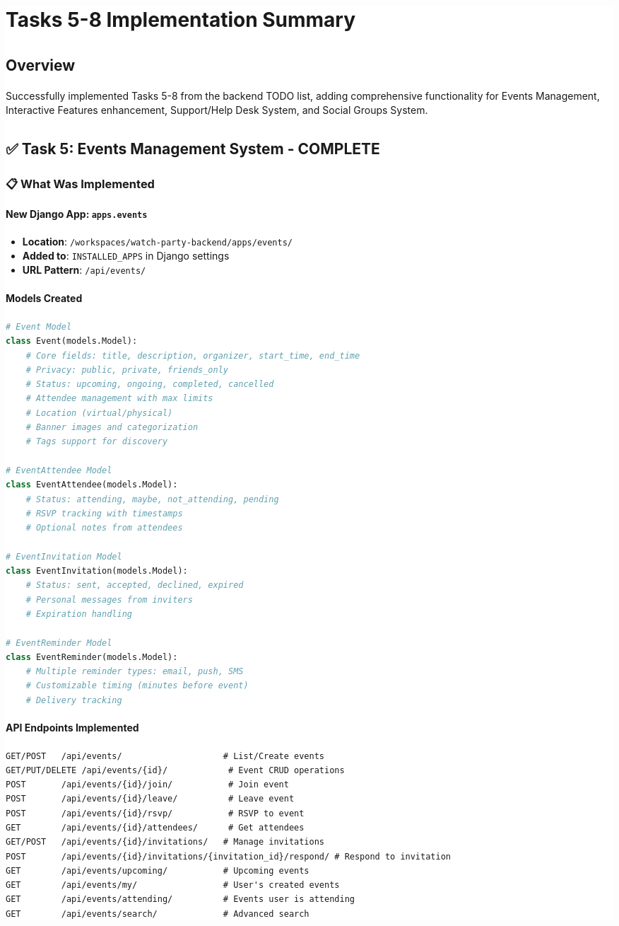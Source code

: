 # Tasks 5-8 Implementation Summary

## Overview
Successfully implemented Tasks 5-8 from the backend TODO list, adding comprehensive functionality for Events Management, Interactive Features enhancement, Support/Help Desk System, and Social Groups System.

## ✅ Task 5: Events Management System - COMPLETE

### 📋 What Was Implemented

#### New Django App: `apps.events`
- **Location**: `/workspaces/watch-party-backend/apps/events/`
- **Added to**: `INSTALLED_APPS` in Django settings
- **URL Pattern**: `/api/events/`

#### Models Created
```python
# Event Model
class Event(models.Model):
    # Core fields: title, description, organizer, start_time, end_time
    # Privacy: public, private, friends_only
    # Status: upcoming, ongoing, completed, cancelled
    # Attendee management with max limits
    # Location (virtual/physical)
    # Banner images and categorization
    # Tags support for discovery

# EventAttendee Model  
class EventAttendee(models.Model):
    # Status: attending, maybe, not_attending, pending
    # RSVP tracking with timestamps
    # Optional notes from attendees

# EventInvitation Model
class EventInvitation(models.Model):
    # Status: sent, accepted, declined, expired  
    # Personal messages from inviters
    # Expiration handling

# EventReminder Model
class EventReminder(models.Model):
    # Multiple reminder types: email, push, SMS
    # Customizable timing (minutes before event)
    # Delivery tracking
```

#### API Endpoints Implemented
```
GET/POST   /api/events/                    # List/Create events
GET/PUT/DELETE /api/events/{id}/            # Event CRUD operations
POST       /api/events/{id}/join/           # Join event
POST       /api/events/{id}/leave/          # Leave event  
POST       /api/events/{id}/rsvp/           # RSVP to event
GET        /api/events/{id}/attendees/      # Get attendees
GET/POST   /api/events/{id}/invitations/   # Manage invitations
POST       /api/events/{id}/invitations/{invitation_id}/respond/ # Respond to invitation
GET        /api/events/upcoming/           # Upcoming events
GET        /api/events/my/                 # User's created events
GET        /api/events/attending/          # Events user is attending
GET        /api/events/search/             # Advanced search
```
